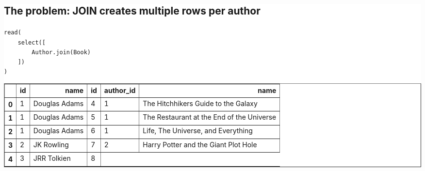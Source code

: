 

## The problem: JOIN creates multiple rows per author


```python
read(
    select([
        Author.join(Book)
    ])
)
```




<div>
<table border="1" class="dataframe table table-striped table-bordered is-striped is-bordered">
  <thead>
    <tr style="text-align: right;">
      <th></th>
      <th>id</th>
      <th>name</th>
      <th>id</th>
      <th>author_id</th>
      <th>name</th>
    </tr>
  </thead>
  <tbody>
    <tr>
      <th>0</th>
      <td>1</td>
      <td>Douglas Adams</td>
      <td>4</td>
      <td>1</td>
      <td>The Hitchhikers Guide to the Galaxy</td>
    </tr>
    <tr>
      <th>1</th>
      <td>1</td>
      <td>Douglas Adams</td>
      <td>5</td>
      <td>1</td>
      <td>The Restaurant at the End of the Universe</td>
    </tr>
    <tr>
      <th>2</th>
      <td>1</td>
      <td>Douglas Adams</td>
      <td>6</td>
      <td>1</td>
      <td>Life, The Universe, and Everything</td>
    </tr>
    <tr>
      <th>3</th>
      <td>2</td>
      <td>JK Rowling</td>
      <td>7</td>
      <td>2</td>
      <td>Harry Potter and the Giant Plot Hole</td>
    </tr>
    <tr>
      <th>4</th>
      <td>3</td>
      <td>JRR Tolkien</td>
      <td>8</td>